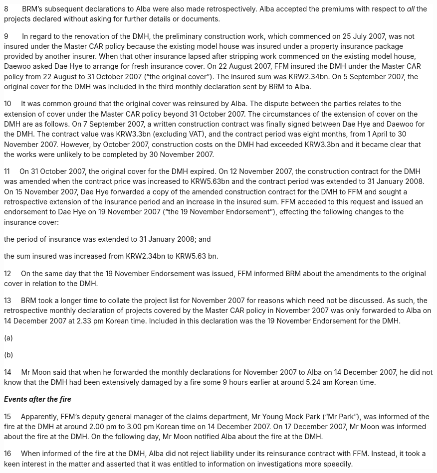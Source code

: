 8       BRM’s subsequent declarations to Alba were also made retrospectively. Alba accepted the premiums with respect to _all_ the projects declared without asking for further details or documents. 

9       In regard to the renovation of the DMH, the preliminary construction work, which commenced on 25 July 2007, was not insured under the Master CAR policy because the existing model house was insured under a property insurance package provided by another insurer. When that other insurance lapsed after stripping work commenced on the existing model house, Daewoo asked Dae Hye to arrange for fresh insurance cover. On 22 August 2007, FFM insured the DMH under the Master CAR policy from 22 August to 31 October 2007 (“the original cover”). The insured sum was KRW2.34bn. On 5 September 2007, the original cover for the DMH was included in the third monthly declaration sent by BRM to Alba. 

10     It was common ground that the original cover was reinsured by Alba. The dispute between the parties relates to the extension of cover under the Master CAR policy beyond 31 October 2007. The circumstances of the extension of cover on the DMH are as follows. On 7 September 2007, a written construction contract was finally signed between Dae Hye and Daewoo for the DMH. The contract value was KRW3.3bn (excluding VAT), and the contract period was eight months, from 1 April to 30 November 2007. However, by October 2007, construction costs on the DMH had exceeded KRW3.3bn and it became clear that the works were unlikely to be completed by 30 November 2007. 

11     On 31 October 2007, the original cover for the DMH expired. On 12 November 2007, the construction contract for the DMH was amended when the contract price was increased to KRW5.63bn and the contract period was extended to 31 January 2008. On 15 November 2007, Dae Hye forwarded a copy of the amended construction contract for the DMH to FFM and sought a retrospective extension of the insurance period and an increase in the insured sum. FFM acceded to this request and issued an endorsement to Dae Hye on 19 November 2007 (“the 19 November Endorsement”), effecting the following changes to the insurance cover: 

 the period of insurance was extended to 31 January 2008; and 

 the sum insured was increased from KRW2.34bn to KRW5.63 bn. 

12     On the same day that the 19 November Endorsement was issued, FFM informed BRM about the amendments to the original cover in relation to the DMH. 

13     BRM took a longer time to collate the project list for November 2007 for reasons which need not be discussed. As such, the retrospective monthly declaration of projects covered by the Master CAR policy in November 2007 was only forwarded to Alba on 14 December 2007 at 2.33 pm Korean time. Included in this declaration was the 19 November Endorsement for the DMH. 


 (a) 

 (b) 

14     Mr Moon said that when he forwarded the monthly declarations for November 2007 to Alba on 14 December 2007, he did not know that the DMH had been extensively damaged by a fire some 9 hours earlier at around 5.24 am Korean time. 

**_Events after the fire_** 

15     Apparently, FFM’s deputy general manager of the claims department, Mr Young Mock Park (“Mr Park”), was informed of the fire at the DMH at around 2.00 pm to 3.00 pm Korean time on 14 December 2007. On 17 December 2007, Mr Moon was informed about the fire at the DMH. On the following day, Mr Moon notified Alba about the fire at the DMH. 

16     When informed of the fire at the DMH, Alba did not reject liability under its reinsurance contract with FFM. Instead, it took a keen interest in the matter and asserted that it was entitled to information on investigations more speedily. 
